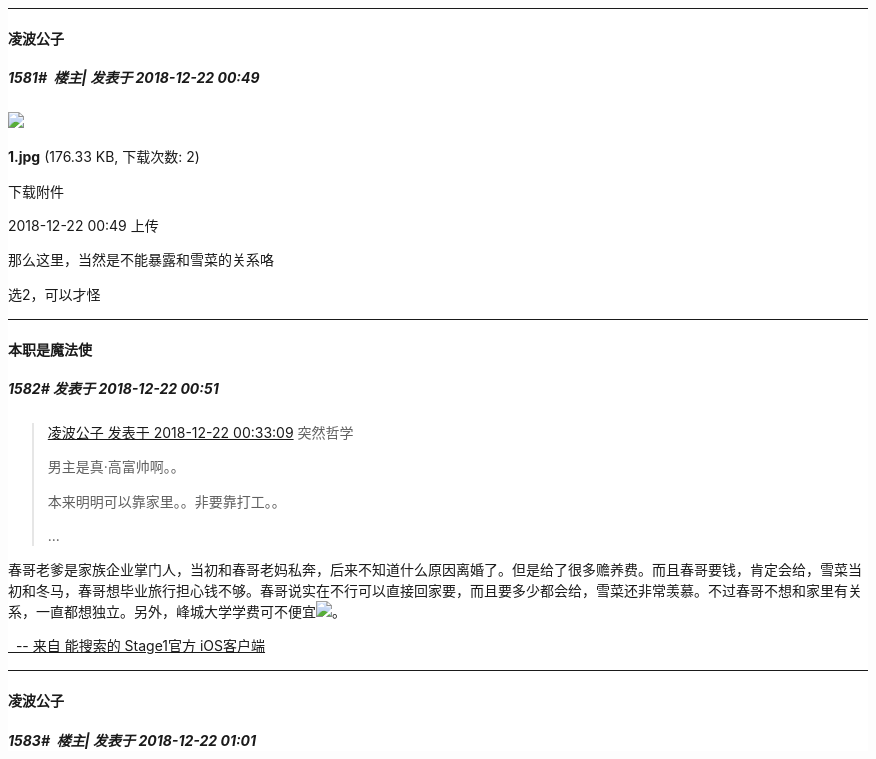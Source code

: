 





*****

####  凌波公子  
##### 1581#         楼主| 发表于 2018-12-22 00:49




<img src="https://img.saraba1st.com/forum/201812/22/004929wyyw5mn6cokwco6c.jpg" referrerpolicy="no-referrer">


<strong>1.jpg</strong> (176.33 KB, 下载次数: 2)

下载附件

2018-12-22 00:49 上传








那么这里，当然是不能暴露和雪菜的关系咯

选2，可以才怪







*****

####  本职是魔法使  
##### 1582#       发表于 2018-12-22 00:51



<blockquote><a href="httphttps://bbs.saraba1st.com/2b/forum.php?mod=redirect&amp;goto=findpost&amp;pid=42025106&amp;ptid=1792961" target="_blank">凌波公子 发表于 2018-12-22 00:33:09</a>
突然哲学

男主是真·高富帅啊。。

本来明明可以靠家里。。非要靠打工。。



 ...</blockquote>春哥老爹是家族企业掌门人，当初和春哥老妈私奔，后来不知道什么原因离婚了。但是给了很多赡养费。而且春哥要钱，肯定会给，雪菜当初和冬马，春哥想毕业旅行担心钱不够。春哥说实在不行可以直接回家要，而且要多少都会给，雪菜还非常羡慕。不过春哥不想和家里有关系，一直都想独立。另外，峰城大学学费可不便宜<img src="https://static.saraba1st.com/image/smiley/face2017/048.png" referrerpolicy="no-referrer">。

[  -- 来自 能搜索的 Stage1官方 iOS客户端](https://itunes.apple.com/fi/app/saraba1st/id1221237470?mt=8)







*****

####  凌波公子  
##### 1583#         楼主| 发表于 2018-12-22 01:01
